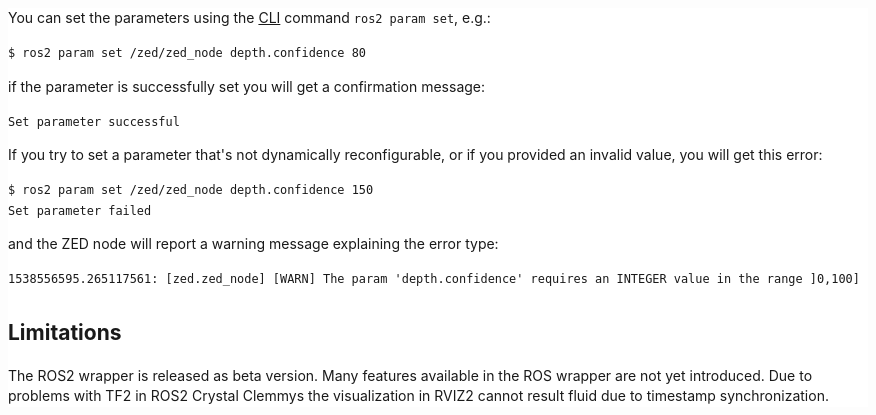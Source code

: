 You can set the parameters using the [CLI](https://index.ros.org/doc/ros2/Tutorials/Introspection-with-command-line-tools/) command `ros2 param set`, e.g.:

```bash
$ ros2 param set /zed/zed_node depth.confidence 80
```
if the parameter is successfully set you will get a confirmation message:

```bash
Set parameter successful
```

If you try to set a parameter that's not dynamically reconfigurable, or if you provided an invalid value, you will get this error:

```bash
$ ros2 param set /zed/zed_node depth.confidence 150
Set parameter failed
```
and the ZED node will report a warning message explaining the error type:

```
1538556595.265117561: [zed.zed_node] [WARN]	The param 'depth.confidence' requires an INTEGER value in the range ]0,100]
```

## Limitations

The ROS2 wrapper is released as beta version. Many features available in the ROS wrapper are not yet introduced.
Due to problems with TF2 in ROS2 Crystal Clemmys the visualization in RVIZ2 cannot result fluid due to timestamp synchronization.
